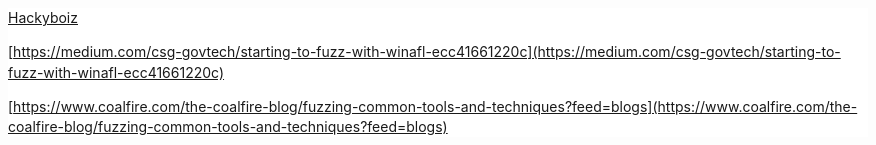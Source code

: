 [Hackyboiz](https://hackyboiz.github.io/2021/08/08/fabu1ous/fuzz-1/#%EB%8B%A4%EC%9D%8C-%ED%8C%8C%ED%8A%B8-%EC%98%88%EA%B3%A0)

[https://medium.com/csg-govtech/starting-to-fuzz-with-winafl-ecc41661220c](https://medium.com/csg-govtech/starting-to-fuzz-with-winafl-ecc41661220c)

[https://www.coalfire.com/the-coalfire-blog/fuzzing-common-tools-and-techniques?feed=blogs](https://www.coalfire.com/the-coalfire-blog/fuzzing-common-tools-and-techniques?feed=blogs)